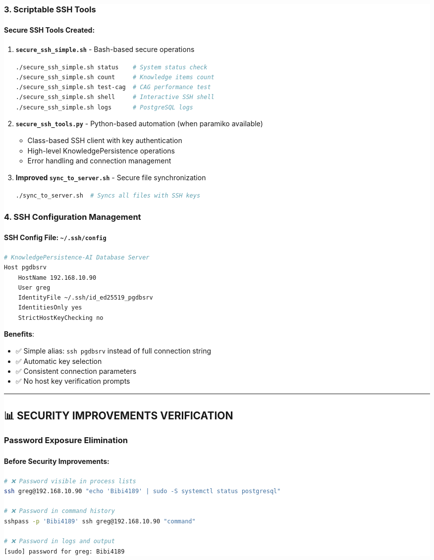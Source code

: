 ### **3. Scriptable SSH Tools**

#### **Secure SSH Tools Created**:

1. **`secure_ssh_simple.sh`** - Bash-based secure operations
   ```bash
   ./secure_ssh_simple.sh status    # System status check
   ./secure_ssh_simple.sh count     # Knowledge items count  
   ./secure_ssh_simple.sh test-cag  # CAG performance test
   ./secure_ssh_simple.sh shell     # Interactive SSH shell
   ./secure_ssh_simple.sh logs      # PostgreSQL logs
   ```

2. **`secure_ssh_tools.py`** - Python-based automation (when paramiko available)
   - Class-based SSH client with key authentication
   - High-level KnowledgePersistence operations
   - Error handling and connection management

3. **Improved `sync_to_server.sh`** - Secure file synchronization
   ```bash
   ./sync_to_server.sh  # Syncs all files with SSH keys
   ```

### **4. SSH Configuration Management**

#### **SSH Config File**: `~/.ssh/config`
```bash
# KnowledgePersistence-AI Database Server
Host pgdbsrv
    HostName 192.168.10.90
    User greg
    IdentityFile ~/.ssh/id_ed25519_pgdbsrv
    IdentitiesOnly yes
    StrictHostKeyChecking no
```

**Benefits**:
- ✅ Simple alias: `ssh pgdbsrv` instead of full connection string
- ✅ Automatic key selection
- ✅ Consistent connection parameters
- ✅ No host key verification prompts

---

## 📊 SECURITY IMPROVEMENTS VERIFICATION

### **Password Exposure Elimination**

#### **Before Security Improvements**:
```bash
# ❌ Password visible in process lists
ssh greg@192.168.10.90 "echo 'Bibi4189' | sudo -S systemctl status postgresql"

# ❌ Password in command history
sshpass -p 'Bibi4189' ssh greg@192.168.10.90 "command"

# ❌ Password in logs and output
[sudo] password for greg: Bibi4189
```
